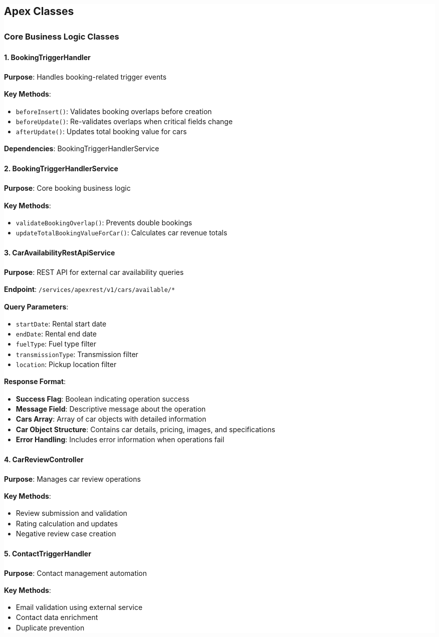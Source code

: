 ## Apex Classes

### Core Business Logic Classes

#### 1. BookingTriggerHandler
**Purpose**: Handles booking-related trigger events

**Key Methods**:
- `beforeInsert()`: Validates booking overlaps before creation
- `beforeUpdate()`: Re-validates overlaps when critical fields change
- `afterUpdate()`: Updates total booking value for cars

**Dependencies**: BookingTriggerHandlerService

#### 2. BookingTriggerHandlerService
**Purpose**: Core booking business logic

**Key Methods**:
- `validateBookingOverlap()`: Prevents double bookings
- `updateTotalBookingValueForCar()`: Calculates car revenue totals

#### 3. CarAvailabilityRestApiService
**Purpose**: REST API for external car availability queries

**Endpoint**: `/services/apexrest/v1/cars/available/*`

**Query Parameters**:
- `startDate`: Rental start date
- `endDate`: Rental end date
- `fuelType`: Fuel type filter
- `transmissionType`: Transmission filter
- `location`: Pickup location filter

**Response Format**:
- **Success Flag**: Boolean indicating operation success
- **Message Field**: Descriptive message about the operation
- **Cars Array**: Array of car objects with detailed information
- **Car Object Structure**: Contains car details, pricing, images, and specifications
- **Error Handling**: Includes error information when operations fail

#### 4. CarReviewController
**Purpose**: Manages car review operations

**Key Methods**:
- Review submission and validation
- Rating calculation and updates
- Negative review case creation

#### 5. ContactTriggerHandler
**Purpose**: Contact management automation

**Key Methods**:
- Email validation using external service
- Contact data enrichment
- Duplicate prevention
